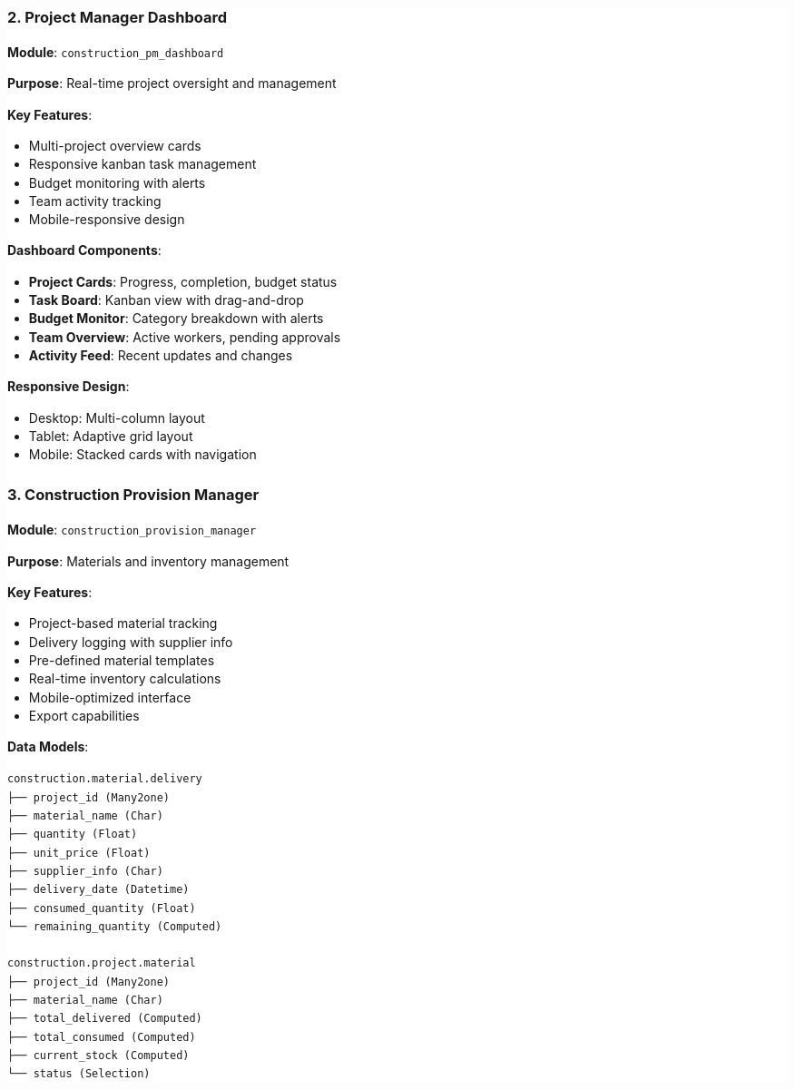 ### 2. Project Manager Dashboard
**Module**: `construction_pm_dashboard`

**Purpose**: Real-time project oversight and management

**Key Features**:
- Multi-project overview cards
- Responsive kanban task management
- Budget monitoring with alerts
- Team activity tracking
- Mobile-responsive design

**Dashboard Components**:
- **Project Cards**: Progress, completion, budget status
- **Task Board**: Kanban view with drag-and-drop
- **Budget Monitor**: Category breakdown with alerts
- **Team Overview**: Active workers, pending approvals
- **Activity Feed**: Recent updates and changes

**Responsive Design**:
- Desktop: Multi-column layout
- Tablet: Adaptive grid layout
- Mobile: Stacked cards with navigation

### 3. Construction Provision Manager
**Module**: `construction_provision_manager`

**Purpose**: Materials and inventory management

**Key Features**:
- Project-based material tracking
- Delivery logging with supplier info
- Pre-defined material templates
- Real-time inventory calculations
- Mobile-optimized interface
- Export capabilities

**Data Models**:
```python
construction.material.delivery
├── project_id (Many2one)
├── material_name (Char)
├── quantity (Float)
├── unit_price (Float)
├── supplier_info (Char)
├── delivery_date (Datetime)
├── consumed_quantity (Float)
└── remaining_quantity (Computed)

construction.project.material
├── project_id (Many2one)
├── material_name (Char)
├── total_delivered (Computed)
├── total_consumed (Computed)
├── current_stock (Computed)
└── status (Selection)
```
